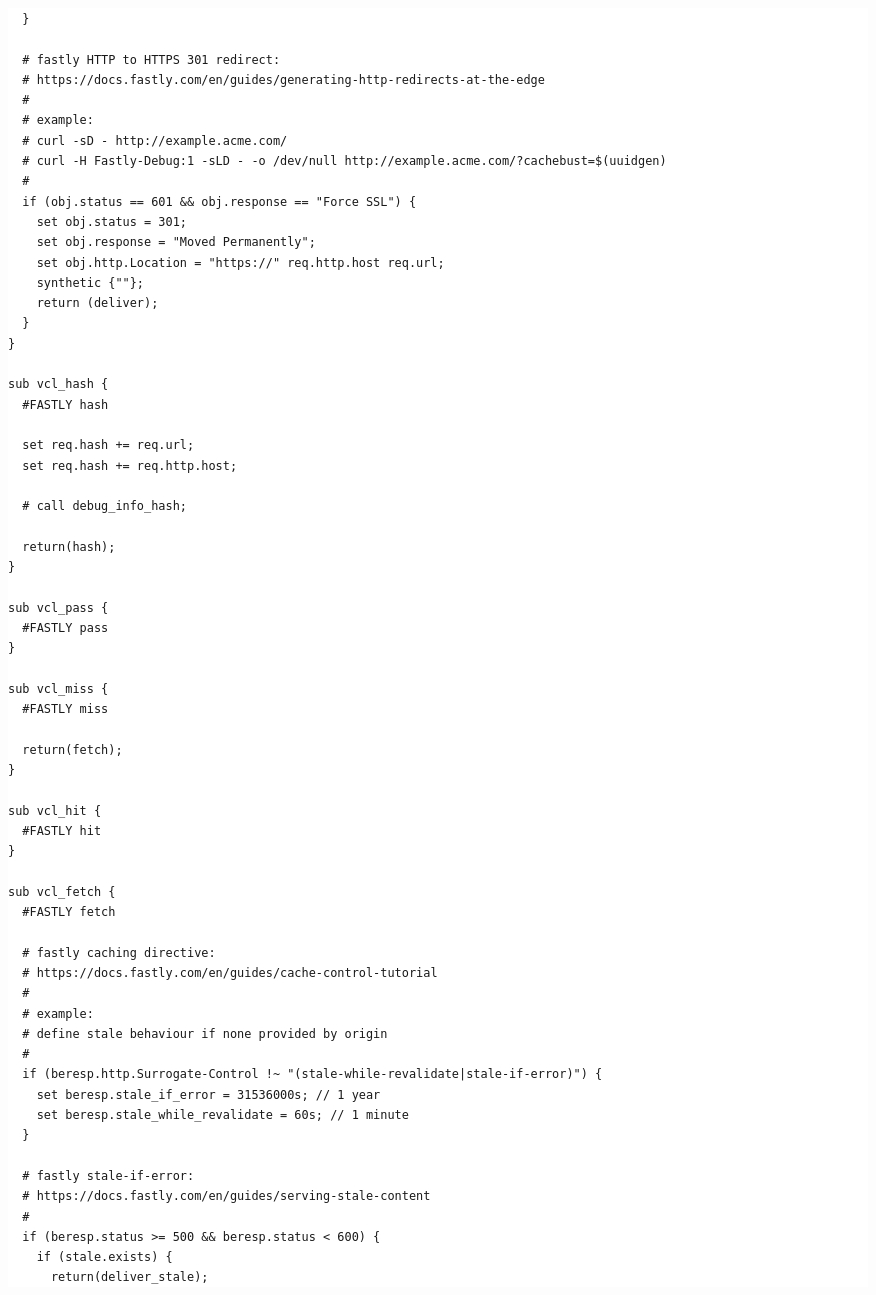 ```
  }

  # fastly HTTP to HTTPS 301 redirect:
  # https://docs.fastly.com/en/guides/generating-http-redirects-at-the-edge
  #
  # example:
  # curl -sD - http://example.acme.com/
  # curl -H Fastly-Debug:1 -sLD - -o /dev/null http://example.acme.com/?cachebust=$(uuidgen)
  #
  if (obj.status == 601 && obj.response == "Force SSL") {
    set obj.status = 301;
    set obj.response = "Moved Permanently";
    set obj.http.Location = "https://" req.http.host req.url;
    synthetic {""};
    return (deliver);
  }
}

sub vcl_hash {
  #FASTLY hash

  set req.hash += req.url;
  set req.hash += req.http.host;

  # call debug_info_hash;

  return(hash);
}

sub vcl_pass {
  #FASTLY pass
}

sub vcl_miss {
  #FASTLY miss

  return(fetch);
}

sub vcl_hit {
  #FASTLY hit
}

sub vcl_fetch {
  #FASTLY fetch

  # fastly caching directive:
  # https://docs.fastly.com/en/guides/cache-control-tutorial
  #
  # example:
  # define stale behaviour if none provided by origin
  #
  if (beresp.http.Surrogate-Control !~ "(stale-while-revalidate|stale-if-error)") {
    set beresp.stale_if_error = 31536000s; // 1 year
    set beresp.stale_while_revalidate = 60s; // 1 minute
  }

  # fastly stale-if-error:
  # https://docs.fastly.com/en/guides/serving-stale-content
  #
  if (beresp.status >= 500 && beresp.status < 600) {
    if (stale.exists) {
      return(deliver_stale);
```